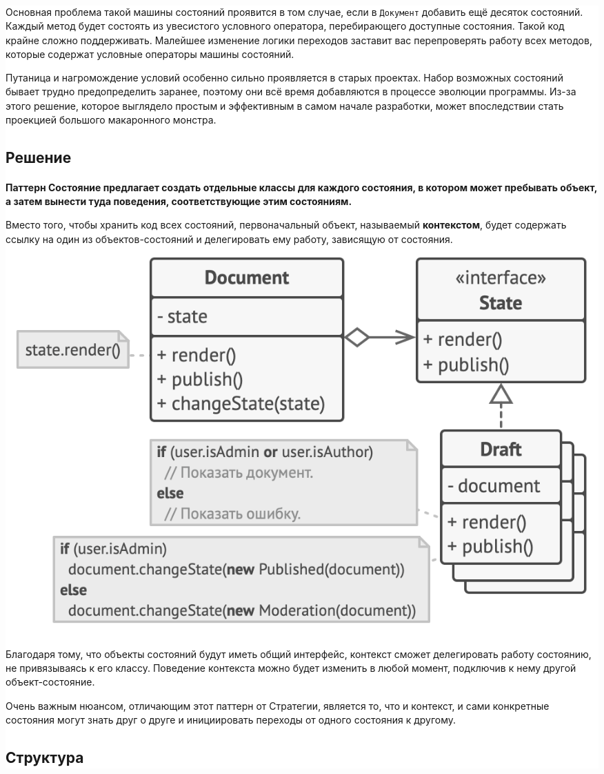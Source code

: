 Основная проблема такой машины состояний проявится в том случае, если в `Документ` добавить ещё десяток состояний. Каждый метод будет состоять из увесистого условного оператора, перебирающего доступные состояния. Такой код крайне сложно поддерживать. Малейшее изменение логики переходов заставит вас перепроверять работу всех методов, которые содержат условные операторы машины состояний.

Путаница и нагромождение условий особенно сильно проявляется в старых проектах. Набор возможных состояний бывает трудно предопределить заранее, поэтому они всё время добавляются в процессе эволюции программы. Из-за этого решение, которое выглядело простым и эффективным в самом начале разработки, может впоследствии стать проекцией большого макаронного монстра.
## Решение
**Паттерн Состояние предлагает создать отдельные классы для каждого состояния, в котором может пребывать объект, а затем вынести туда поведения, соответствующие этим состояниям.**

Вместо того, чтобы хранить код всех состояний, первоначальный объект, называемый **контекстом**, будет содержать ссылку на один из объектов-состояний и делегировать ему работу, зависящую от состояния.
![pattern_state_solution](/pictures/pattern_state_solution.png)

Благодаря тому, что объекты состояний будут иметь общий интерфейс, контекст сможет делегировать работу состоянию, не привязываясь к его классу. Поведение контекста можно будет изменить в любой момент, подключив к нему другой объект-состояние.

Очень важным нюансом, отличающим этот паттерн от Стратегии, является то, что и контекст, и сами конкретные состояния могут знать друг о друге и инициировать переходы от одного состояния к другому.
## Структура